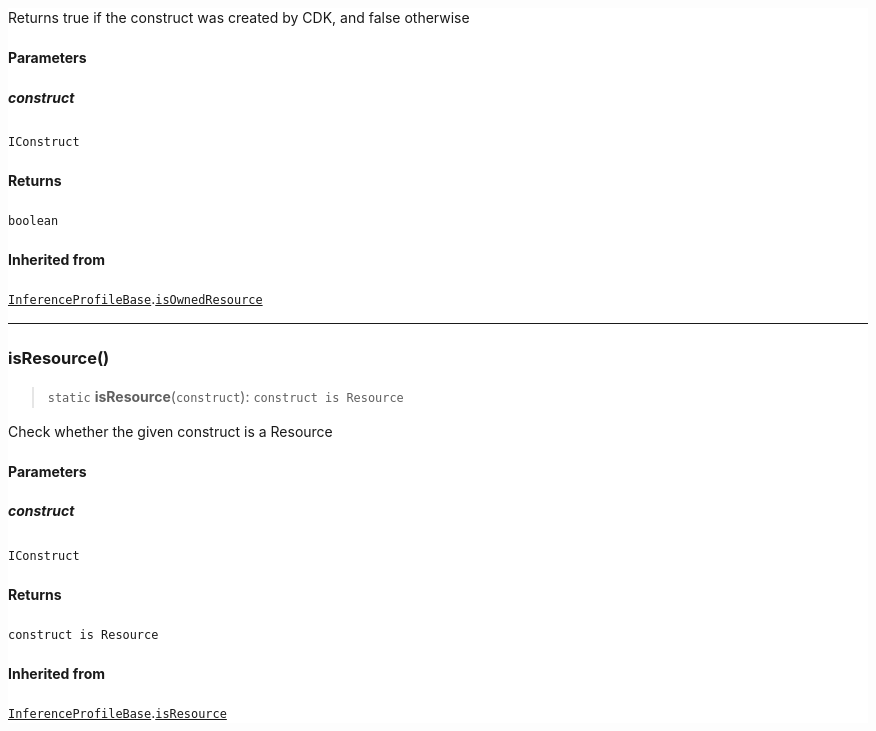 Returns true if the construct was created by CDK, and false otherwise

#### Parameters

##### construct

`IConstruct`

#### Returns

`boolean`

#### Inherited from

[`InferenceProfileBase`](InferenceProfileBase.md).[`isOwnedResource`](InferenceProfileBase.md#isownedresource)

***

### isResource()

> `static` **isResource**(`construct`): `construct is Resource`

Check whether the given construct is a Resource

#### Parameters

##### construct

`IConstruct`

#### Returns

`construct is Resource`

#### Inherited from

[`InferenceProfileBase`](InferenceProfileBase.md).[`isResource`](InferenceProfileBase.md#isresource)

